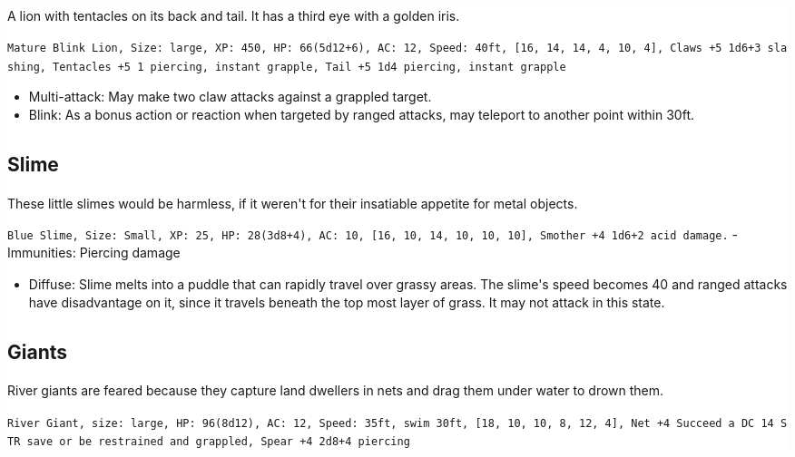 A lion with tentacles on its back and tail. It has a third eye with a golden iris.

`Mature Blink Lion, Size: large, XP: 450, HP: 66(5d12+6), AC: 12, Speed: 40ft, [16, 14, 14, 4, 10, 4], Claws +5 1d6+3 slashing, Tentacles +5 1 piercing, instant grapple, Tail +5 1d4 piercing, instant grapple`
- Multi-attack: May make two claw attacks against a grappled target.
- Blink: As a bonus action or reaction when targeted by ranged attacks, may teleport to another point within 30ft.

## Slime

These little slimes would be harmless, if it weren't for their insatiable appetite for metal objects.

`Blue Slime, Size: Small, XP: 25, HP: 28(3d8+4), AC: 10, [16, 10, 14, 10, 10, 10], Smother +4 1d6+2 acid damage.`
-Immunities: Piercing damage
- Diffuse: Slime melts into a puddle that can rapidly travel over grassy areas. The slime's speed becomes 40 and ranged attacks have disadvantage on it, since it travels beneath the top most layer of grass. It may not attack in this state.

## Giants
River giants are feared because they capture land dwellers in nets and drag them under water to drown them.

`River Giant, size: large, HP: 96(8d12), AC: 12, Speed: 35ft, swim 30ft, [18, 10, 10, 8, 12, 4], Net +4 Succeed a DC 14 STR save or be restrained and grappled, Spear +4 2d8+4 piercing`